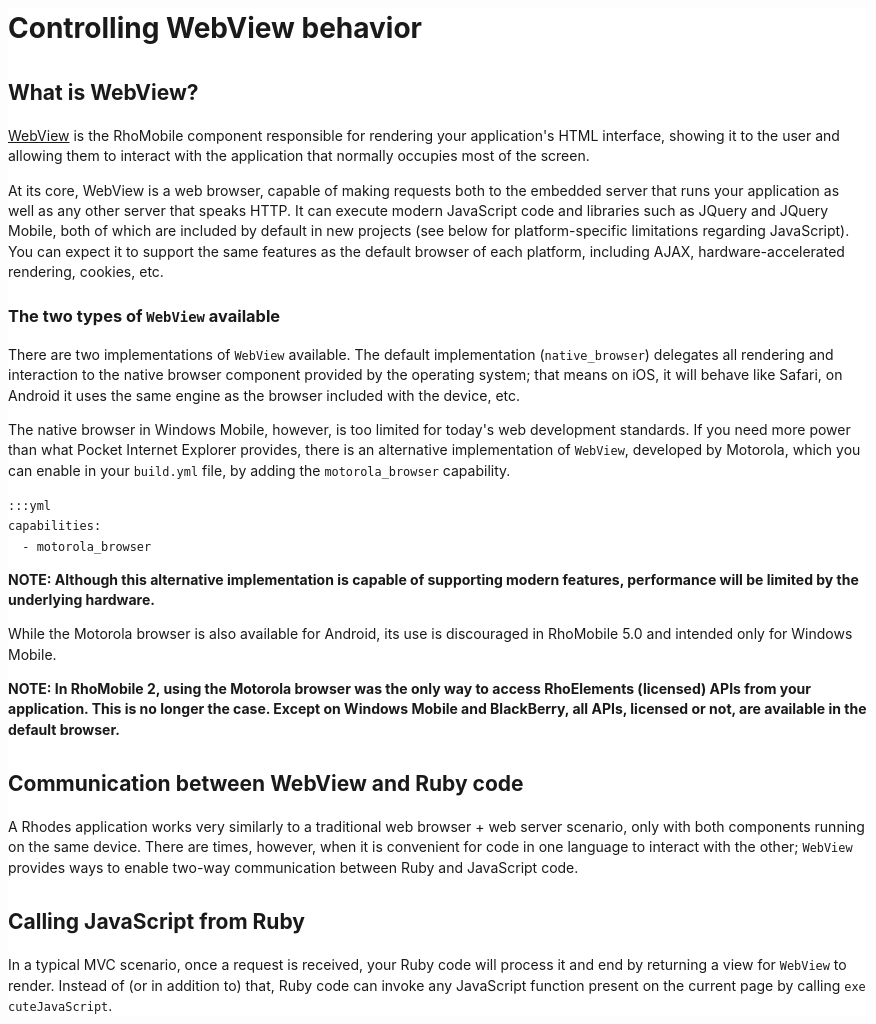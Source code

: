 # Controlling WebView behavior

## What is WebView?

[WebView](../api/webview) is the RhoMobile component responsible for rendering your application's HTML interface, showing it to the user and allowing them to interact with the application that normally occupies most of the screen.

At its core, WebView is a web browser, capable of making requests both to the embedded server that runs your application as well as any other server that speaks HTTP. It can execute modern JavaScript code and libraries such as JQuery and JQuery Mobile, both of which are included by default in new projects (see below for platform-specific limitations regarding JavaScript). You can expect it to support the same features as the default browser of each platform, including AJAX, hardware-accelerated rendering, cookies, etc.

### The two types of `WebView` available

There are two implementations of `WebView` available. The default implementation (`native_browser`) delegates all rendering and interaction to the native browser component provided by the operating system; that means on iOS, it will behave like Safari, on Android it uses the same engine as the browser included with the device, etc.

The native browser in Windows Mobile, however, is too limited for today's web development standards. If you need more power than what Pocket Internet Explorer provides, there is an alternative implementation of `WebView`, developed by Motorola, which you can enable in your `build.yml` file, by adding the `motorola_browser` capability.

	:::yml
	capabilities:
	  - motorola_browser

**NOTE: Although this alternative implementation is capable of supporting modern features, performance will be limited by the underlying hardware.**

While the Motorola browser is also available for Android, its use is discouraged in RhoMobile 5.0 and intended only for Windows Mobile.

**NOTE: In RhoMobile 2, using the Motorola browser was the only way to access RhoElements (licensed) APIs from your application. This is no longer the case. Except on Windows Mobile and BlackBerry, all APIs, licensed or not, are available in the default browser.**

## Communication between WebView and Ruby code

A Rhodes application works very similarly to a traditional web browser + web server scenario, only with both components running on the same device. There are times, however, when it is convenient for code in one language to interact with the other; `WebView` provides ways to enable two-way communication between Ruby and JavaScript code. 

## Calling JavaScript from Ruby

In a typical MVC scenario, once a request is received, your Ruby code will process it and end by returning a view for `WebView` to render. Instead of (or in addition to) that, Ruby code can invoke any JavaScript function present on the current page by calling `executeJavaScript`.
